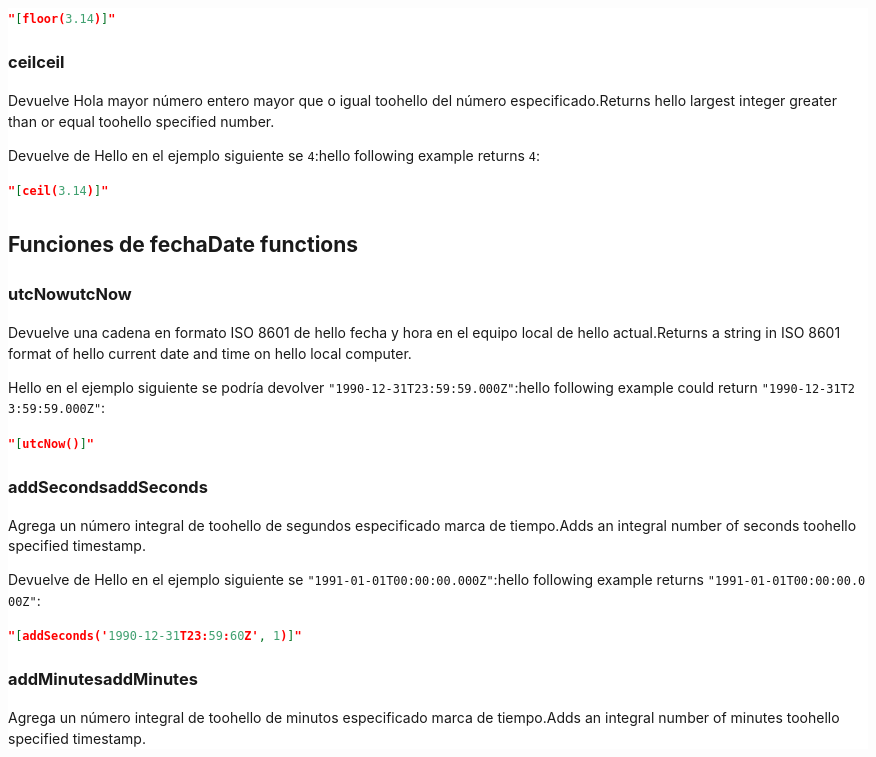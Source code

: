 ```json
"[floor(3.14)]"
```

### <a name="ceil"></a><span data-ttu-id="bc29c-351">ceil</span><span class="sxs-lookup"><span data-stu-id="bc29c-351">ceil</span></span>
<span data-ttu-id="bc29c-352">Devuelve Hola mayor número entero mayor que o igual toohello del número especificado.</span><span class="sxs-lookup"><span data-stu-id="bc29c-352">Returns hello largest integer greater than or equal toohello specified number.</span></span>

<span data-ttu-id="bc29c-353">Devuelve de Hello en el ejemplo siguiente se `4`:</span><span class="sxs-lookup"><span data-stu-id="bc29c-353">hello following example returns `4`:</span></span>

```json
"[ceil(3.14)]"
```

## <a name="date-functions"></a><span data-ttu-id="bc29c-354">Funciones de fecha</span><span class="sxs-lookup"><span data-stu-id="bc29c-354">Date functions</span></span>
### <a name="utcnow"></a><span data-ttu-id="bc29c-355">utcNow</span><span class="sxs-lookup"><span data-stu-id="bc29c-355">utcNow</span></span>
<span data-ttu-id="bc29c-356">Devuelve una cadena en formato ISO 8601 de hello fecha y hora en el equipo local de hello actual.</span><span class="sxs-lookup"><span data-stu-id="bc29c-356">Returns a string in ISO 8601 format of hello current date and time on hello local computer.</span></span>

<span data-ttu-id="bc29c-357">Hello en el ejemplo siguiente se podría devolver `"1990-12-31T23:59:59.000Z"`:</span><span class="sxs-lookup"><span data-stu-id="bc29c-357">hello following example could return `"1990-12-31T23:59:59.000Z"`:</span></span>

```json
"[utcNow()]"
```

### <a name="addseconds"></a><span data-ttu-id="bc29c-358">addSeconds</span><span class="sxs-lookup"><span data-stu-id="bc29c-358">addSeconds</span></span>
<span data-ttu-id="bc29c-359">Agrega un número integral de toohello de segundos especificado marca de tiempo.</span><span class="sxs-lookup"><span data-stu-id="bc29c-359">Adds an integral number of seconds toohello specified timestamp.</span></span>

<span data-ttu-id="bc29c-360">Devuelve de Hello en el ejemplo siguiente se `"1991-01-01T00:00:00.000Z"`:</span><span class="sxs-lookup"><span data-stu-id="bc29c-360">hello following example returns `"1991-01-01T00:00:00.000Z"`:</span></span>

```json
"[addSeconds('1990-12-31T23:59:60Z', 1)]"
```

### <a name="addminutes"></a><span data-ttu-id="bc29c-361">addMinutes</span><span class="sxs-lookup"><span data-stu-id="bc29c-361">addMinutes</span></span>
<span data-ttu-id="bc29c-362">Agrega un número integral de toohello de minutos especificado marca de tiempo.</span><span class="sxs-lookup"><span data-stu-id="bc29c-362">Adds an integral number of minutes toohello specified timestamp.</span></span>
